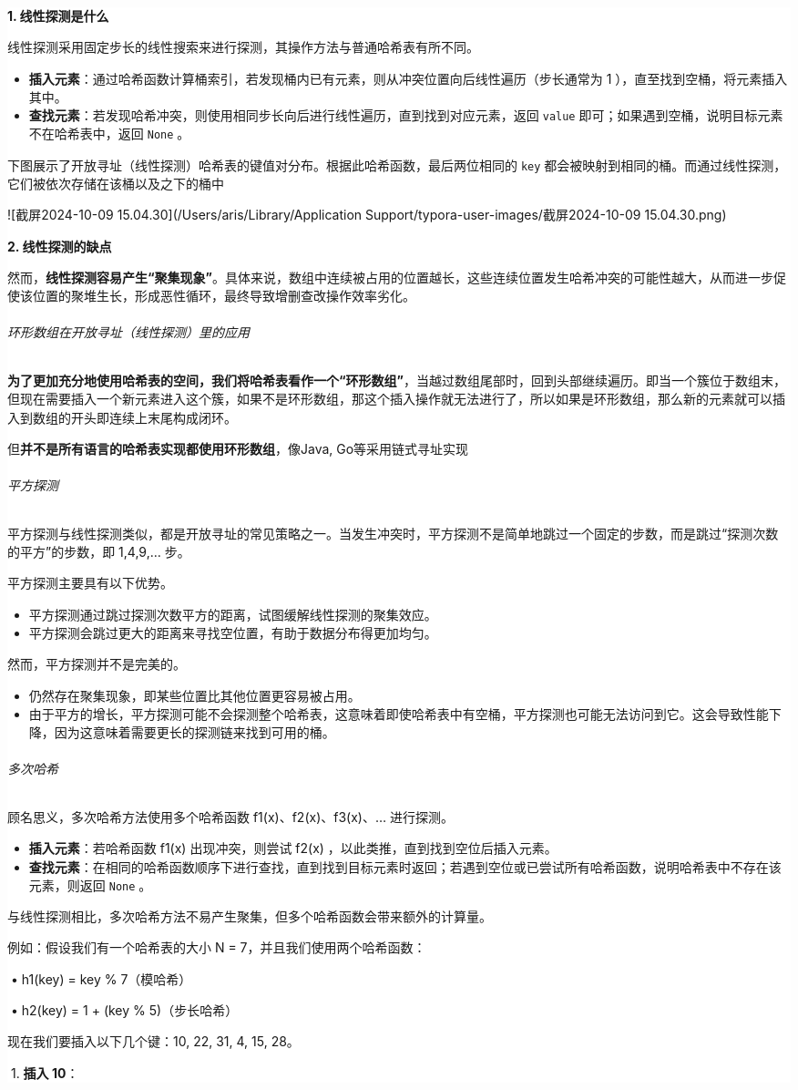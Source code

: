

**1. 线性探测是什么**

线性探测采用固定步长的线性搜索来进行探测，其操作方法与普通哈希表有所不同。

- **插入元素**：通过哈希函数计算桶索引，若发现桶内已有元素，则从冲突位置向后线性遍历（步长通常为 1 ），直至找到空桶，将元素插入其中。
- **查找元素**：若发现哈希冲突，则使用相同步长向后进行线性遍历，直到找到对应元素，返回 `value` 即可；如果遇到空桶，说明目标元素不在哈希表中，返回 `None` 。

下图展示了开放寻址（线性探测）哈希表的键值对分布。根据此哈希函数，最后两位相同的 `key` 都会被映射到相同的桶。而通过线性探测，它们被依次存储在该桶以及之下的桶中

![截屏2024-10-09 15.04.30](/Users/aris/Library/Application Support/typora-user-images/截屏2024-10-09 15.04.30.png)



**2. 线性探测的缺点**

然而，**线性探测容易产生“聚集现象”**。具体来说，数组中连续被占用的位置越长，这些连续位置发生哈希冲突的可能性越大，从而进一步促使该位置的聚堆生长，形成恶性循环，最终导致增删查改操作效率劣化。



###### 环形数组在开放寻址（线性探测）里的应用



**为了更加充分地使用哈希表的空间，我们将哈希表看作一个“环形数组”**，当越过数组尾部时，回到头部继续遍历。即当一个簇位于数组末，但现在需要插入一个新元素进入这个簇，如果不是环形数组，那这个插入操作就无法进行了，所以如果是环形数组，那么新的元素就可以插入到数组的开头即连续上末尾构成闭环。

但**并不是所有语言的哈希表实现都使用环形数组**，像Java, Go等采用链式寻址实现



###### 平方探测

平方探测与线性探测类似，都是开放寻址的常见策略之一。当发生冲突时，平方探测不是简单地跳过一个固定的步数，而是跳过“探测次数的平方”的步数，即 1,4,9,… 步。

平方探测主要具有以下优势。

- 平方探测通过跳过探测次数平方的距离，试图缓解线性探测的聚集效应。
- 平方探测会跳过更大的距离来寻找空位置，有助于数据分布得更加均匀。

然而，平方探测并不是完美的。

- 仍然存在聚集现象，即某些位置比其他位置更容易被占用。
- 由于平方的增长，平方探测可能不会探测整个哈希表，这意味着即使哈希表中有空桶，平方探测也可能无法访问到它。这会导致性能下降，因为这意味着需要更长的探测链来找到可用的桶。



###### 多次哈希

顾名思义，多次哈希方法使用多个哈希函数 f1(x)、f2(x)、f3(x)、… 进行探测。

- **插入元素**：若哈希函数 f1(x) 出现冲突，则尝试 f2(x) ，以此类推，直到找到空位后插入元素。
- **查找元素**：在相同的哈希函数顺序下进行查找，直到找到目标元素时返回；若遇到空位或已尝试所有哈希函数，说明哈希表中不存在该元素，则返回 `None` 。

与线性探测相比，多次哈希方法不易产生聚集，但多个哈希函数会带来额外的计算量。

例如：假设我们有一个哈希表的大小 N = 7，并且我们使用两个哈希函数：

​	• h1(key) = key % 7（模哈希）

​	• h2(key) = 1 + (key % 5)（步长哈希）

现在我们要插入以下几个键：10, 22, 31, 4, 15, 28。

​	1. **插入 10**：
